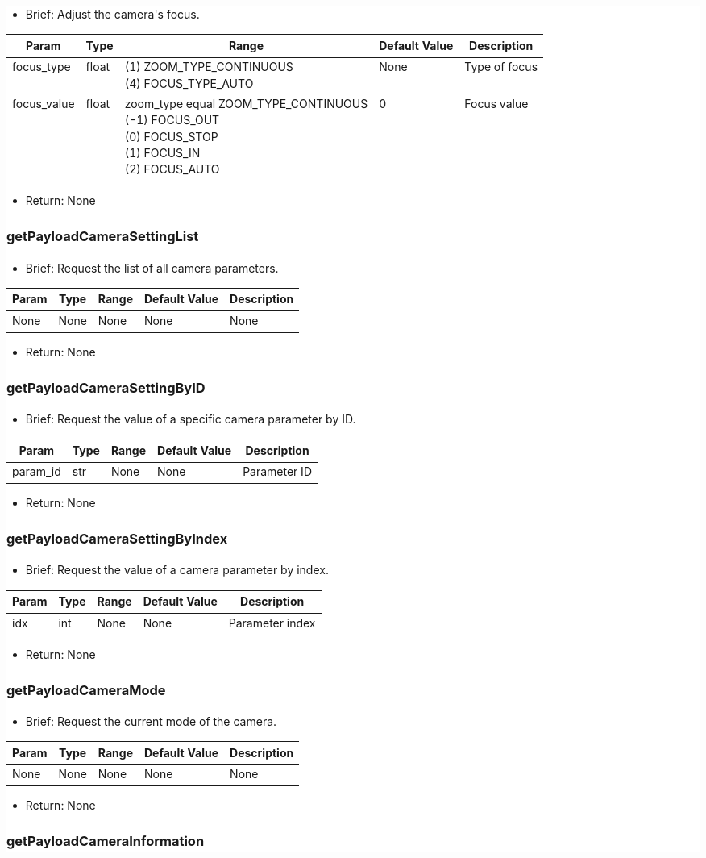 - Brief: Adjust the camera's focus.

| Param       | Type  | Range | Default Value | Description   |
|-------------|-------|-------|---------------|---------------|
| focus_type  | float | (1) ZOOM_TYPE_CONTINUOUS <br> (4) FOCUS_TYPE_AUTO  | None          | Type of focus |
| focus_value | float | zoom_type equal ZOOM_TYPE_CONTINUOUS <br> (-1) FOCUS_OUT <br> (0) FOCUS_STOP <br> (1) FOCUS_IN <br> (2) FOCUS_AUTO  | 0             | Focus value   |

- Return: None

### getPayloadCameraSettingList

- Brief: Request the list of all camera parameters.

| Param | Type | Range | Default Value | Description |
|-------|------|-------|---------------|-------------|
| None  | None | None  | None          | None        |

- Return: None

### getPayloadCameraSettingByID

- Brief: Request the value of a specific camera parameter by ID.

| Param    | Type | Range | Default Value | Description  |
|----------|------|-------|---------------|--------------|
| param_id | str  | None  | None          | Parameter ID |

- Return: None

### getPayloadCameraSettingByIndex

- Brief: Request the value of a camera parameter by index.

| Param | Type | Range | Default Value | Description     |
|-------|------|-------|---------------|-----------------|
| idx   | int  | None  | None          | Parameter index |

- Return: None

<div style="page-break-after: always"></div>

### getPayloadCameraMode

- Brief: Request the current mode of the camera.

| Param | Type | Range | Default Value | Description |
|-------|------|-------|---------------|-------------|
| None  | None | None  | None          | None        |

- Return: None

### getPayloadCameraInformation
